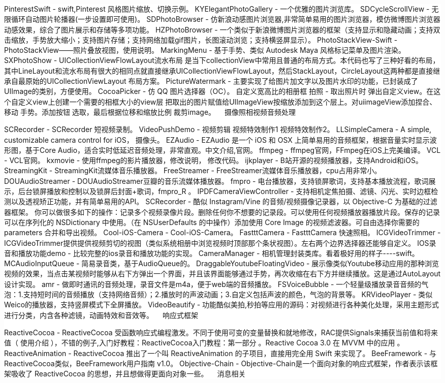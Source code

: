 PinterestSwift - swift,Pinterest 风格图片缩放、切换示例。
KYElegantPhotoGallery - 一个优雅的图片浏览库。
SDCycleScrollView - 无限循环自动图片轮播器(一步设置即可使用)。
SDPhotoBrowser - 仿新浪动感图片浏览器,非常简单易用的图片浏览器，模仿微博图片浏览器动感效果，综合了图片展示和存储等多项功能。
HZPhotoBrowser - 一个类似于新浪微博图片浏览器的框架（支持显示和隐藏动画；支持双击缩放，手势放大缩小；支持图片存储；支持网络加载gif图片，长图滚动浏览；支持横竖屏显示）。
PhotoStackView-Swift - PhotoStackView——照片叠放视图，使用说明。
MarkingMenu - 基于手势、类似 Autodesk Maya 风格标记菜单及图片渲染。
SXPhotoShow - UICollectionViewFlowLayout流水布局 是当下collectionView中常用且普通的布局方式。本代码也写了三种好看的布局，其中LineLayout和流水布局有很大的相同点就直接继承UICollectionViewFlowLayout，然后StackLayout，CircleLayout这两种都是直接继承自最原始的UICollectionViewLayout 布局方案。
PictureWatermark - 主要实现了给图片加文字以及图片水印的功能，已封装成了UIImage的类别，方便使用。
CocoaPicker - 仿 QQ 图片选择器（OC）。
自定义宽高比的相册框 拍照 - 取出照片时 弹出自定义view。在这个自定义view上创建一个需要的相框大小的view层 把取出的图片赋值给UIImageView按缩放添加到这个层上。对uiimageView添加捏合、移动 手势。添加按钮 选取，最后根据位移和缩放比例 裁剪image。
　摄像照相视频音频处理

SCRecorder - SCRecorder 短视频录制。
VideoPushDemo - 视频剪辑 视频特效制作1 视频特效制作2。
LLSimpleCamera - A simple, customizable camera control for iOS， 摄像头。
EZAudio - EZAudio 是一个 iOS 和 OSX 上简单易用的音频框架，根据音量实时显示波形图，基于Core Audio，适合实时低延迟音频处理，非常直观。中文介绍,官网。
ffmpeg - ffmpeg官网，FFmpeg在iOS上完美编译。
VCL - VCL官网。
kxmovie - 使用ffmpeg的影片播放器，修改说明， 修改代码。
ijkplayer - B站开源的视频播放器，支持Android和iOS。
StreamingKit - StreamingKit流媒体音乐播放器。
FreeStreamer - FreeStreamer流媒体音乐播放器，cpu占用非常小。
DOUAudioStreamer - DOUAudioStreamer豆瓣的音乐流媒体播放器。
fmpro - 电台播放器，支持锁屏歌词，支持基本播放流程，歌词展示，后台锁屏播放和控制以及锁屏后封面+歌词，fmpro_R 。
IPDFCameraViewController - 支持相机定焦拍摄、滤镜、闪光、实时边框检测以及透视矫正功能，并有简单易用的API。
SCRecorder - 酷似 Instagram/Vine 的音频/视频摄像记录器，以 Objective-C 为基础的过滤器框架。 你可以做很多如下的操作：记录多个视频录像片段。删除任何你不想要的记录段。可以使用任何视频播放器播放片段。保存的记录可以在序列化的 NSDictionary 中使用。（在 NSUserDefaults 的中操作）添加使用 Core Image 的视频滤波器。可自由选择你需要的 parameters 合并和导出视频。
Cool-iOS-Camera - Cool-iOS-Camera。
FastttCamera - FastttCamera 快速照相。
ICGVideoTrimmer - ICGVideoTrimmer提供提供视频剪切的视图（类似系统相册中浏览视频时顶部那个条状视图）。左右两个边界选择器还能够自定义。
IOS录音和播放功能demo - 比较完整的ios录音和播放功能的实现。
CameraManager - 相机管理封装类库。看着极好用的样子----swift。
MCAudioInputQueue - 简易录音类，基于AudioQueue的。
DraggableYoutubeFloatingVideo - 展示像类似Youtube移动应用的那种浏览视频的效果，当点击某视频时能够从右下方弹出一个界面，并且该界面能够通过手势，再次收缩在右下方并继续播放。这是通过AutoLayout设计实现。
amr - 做即时通讯的音频处理，录音文件是m4a，便于web端的音频播放。
FSVoiceBubble - 一个轻量级播放录音音频的气泡：1.支持短时间的音频播放（支持网络音频）；2.播放时的声波动画；3.自定义包括声波的颜色，气泡的背景等。
KRVideoPlayer - 类似Weico的播放器，支持竖屏模式下全屏播放。
VideoBeautify - 功能酷似美拍,秒拍等应用的源码：对视频进行各种美化处理，采用主题形式进行分类，内含各种滤镜，动画特效和音效等。
　响应式框架

ReactiveCocoa - ReactiveCocoa 受函数响应式编程激发。不同于使用可变的变量替换和就地修改，RAC提供Signals来捕获当前值和将来值（ 使用介绍 ），不错的例子,入门好教程：ReactiveCocoa入门教程：第一部分 。Reactive Cocoa 3.0 在 MVVM 中的应用 。
ReactiveAnimation - ReactiveCocoa 推出了一个叫 ReactiveAnimation 的子项目，直接用完全用 Swift 来实现了。
BeeFramework - 与ReactiveCocoa类似，BeeFramework用户指南 v1.0。
Objective-Chain - Objective-Chain是一个面向对象的响应式框架，作者表示该框架吸收了 ReactiveCocoa 的思想，并且想做得更面向对象一些。
　消息相关
